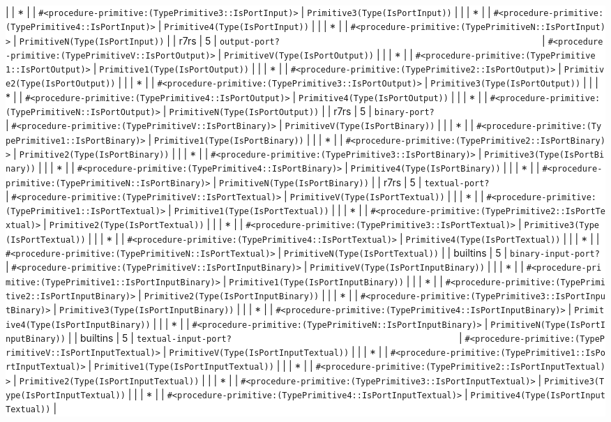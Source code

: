 |          |   *   |                                                                    | `#<procedure-primitive:(TypePrimitive3::IsPortInput)>` | `Primitive3(Type(IsPortInput))` |
|          |   *   |                                                                    | `#<procedure-primitive:(TypePrimitive4::IsPortInput)>` | `Primitive4(Type(IsPortInput))` |
|          |   *   |                                                                    | `#<procedure-primitive:(TypePrimitiveN::IsPortInput)>` | `PrimitiveN(Type(IsPortInput))` |
|   r7rs   |   5   | `output-port?                                                    ` | `#<procedure-primitive:(TypePrimitiveV::IsPortOutput)>` | `PrimitiveV(Type(IsPortOutput))` |
|          |   *   |                                                                    | `#<procedure-primitive:(TypePrimitive1::IsPortOutput)>` | `Primitive1(Type(IsPortOutput))` |
|          |   *   |                                                                    | `#<procedure-primitive:(TypePrimitive2::IsPortOutput)>` | `Primitive2(Type(IsPortOutput))` |
|          |   *   |                                                                    | `#<procedure-primitive:(TypePrimitive3::IsPortOutput)>` | `Primitive3(Type(IsPortOutput))` |
|          |   *   |                                                                    | `#<procedure-primitive:(TypePrimitive4::IsPortOutput)>` | `Primitive4(Type(IsPortOutput))` |
|          |   *   |                                                                    | `#<procedure-primitive:(TypePrimitiveN::IsPortOutput)>` | `PrimitiveN(Type(IsPortOutput))` |
|   r7rs   |   5   | `binary-port?                                                    ` | `#<procedure-primitive:(TypePrimitiveV::IsPortBinary)>` | `PrimitiveV(Type(IsPortBinary))` |
|          |   *   |                                                                    | `#<procedure-primitive:(TypePrimitive1::IsPortBinary)>` | `Primitive1(Type(IsPortBinary))` |
|          |   *   |                                                                    | `#<procedure-primitive:(TypePrimitive2::IsPortBinary)>` | `Primitive2(Type(IsPortBinary))` |
|          |   *   |                                                                    | `#<procedure-primitive:(TypePrimitive3::IsPortBinary)>` | `Primitive3(Type(IsPortBinary))` |
|          |   *   |                                                                    | `#<procedure-primitive:(TypePrimitive4::IsPortBinary)>` | `Primitive4(Type(IsPortBinary))` |
|          |   *   |                                                                    | `#<procedure-primitive:(TypePrimitiveN::IsPortBinary)>` | `PrimitiveN(Type(IsPortBinary))` |
|   r7rs   |   5   | `textual-port?                                                   ` | `#<procedure-primitive:(TypePrimitiveV::IsPortTextual)>` | `PrimitiveV(Type(IsPortTextual))` |
|          |   *   |                                                                    | `#<procedure-primitive:(TypePrimitive1::IsPortTextual)>` | `Primitive1(Type(IsPortTextual))` |
|          |   *   |                                                                    | `#<procedure-primitive:(TypePrimitive2::IsPortTextual)>` | `Primitive2(Type(IsPortTextual))` |
|          |   *   |                                                                    | `#<procedure-primitive:(TypePrimitive3::IsPortTextual)>` | `Primitive3(Type(IsPortTextual))` |
|          |   *   |                                                                    | `#<procedure-primitive:(TypePrimitive4::IsPortTextual)>` | `Primitive4(Type(IsPortTextual))` |
|          |   *   |                                                                    | `#<procedure-primitive:(TypePrimitiveN::IsPortTextual)>` | `PrimitiveN(Type(IsPortTextual))` |
| builtins |   5   | `binary-input-port?                                              ` | `#<procedure-primitive:(TypePrimitiveV::IsPortInputBinary)>` | `PrimitiveV(Type(IsPortInputBinary))` |
|          |   *   |                                                                    | `#<procedure-primitive:(TypePrimitive1::IsPortInputBinary)>` | `Primitive1(Type(IsPortInputBinary))` |
|          |   *   |                                                                    | `#<procedure-primitive:(TypePrimitive2::IsPortInputBinary)>` | `Primitive2(Type(IsPortInputBinary))` |
|          |   *   |                                                                    | `#<procedure-primitive:(TypePrimitive3::IsPortInputBinary)>` | `Primitive3(Type(IsPortInputBinary))` |
|          |   *   |                                                                    | `#<procedure-primitive:(TypePrimitive4::IsPortInputBinary)>` | `Primitive4(Type(IsPortInputBinary))` |
|          |   *   |                                                                    | `#<procedure-primitive:(TypePrimitiveN::IsPortInputBinary)>` | `PrimitiveN(Type(IsPortInputBinary))` |
| builtins |   5   | `textual-input-port?                                             ` | `#<procedure-primitive:(TypePrimitiveV::IsPortInputTextual)>` | `PrimitiveV(Type(IsPortInputTextual))` |
|          |   *   |                                                                    | `#<procedure-primitive:(TypePrimitive1::IsPortInputTextual)>` | `Primitive1(Type(IsPortInputTextual))` |
|          |   *   |                                                                    | `#<procedure-primitive:(TypePrimitive2::IsPortInputTextual)>` | `Primitive2(Type(IsPortInputTextual))` |
|          |   *   |                                                                    | `#<procedure-primitive:(TypePrimitive3::IsPortInputTextual)>` | `Primitive3(Type(IsPortInputTextual))` |
|          |   *   |                                                                    | `#<procedure-primitive:(TypePrimitive4::IsPortInputTextual)>` | `Primitive4(Type(IsPortInputTextual))` |